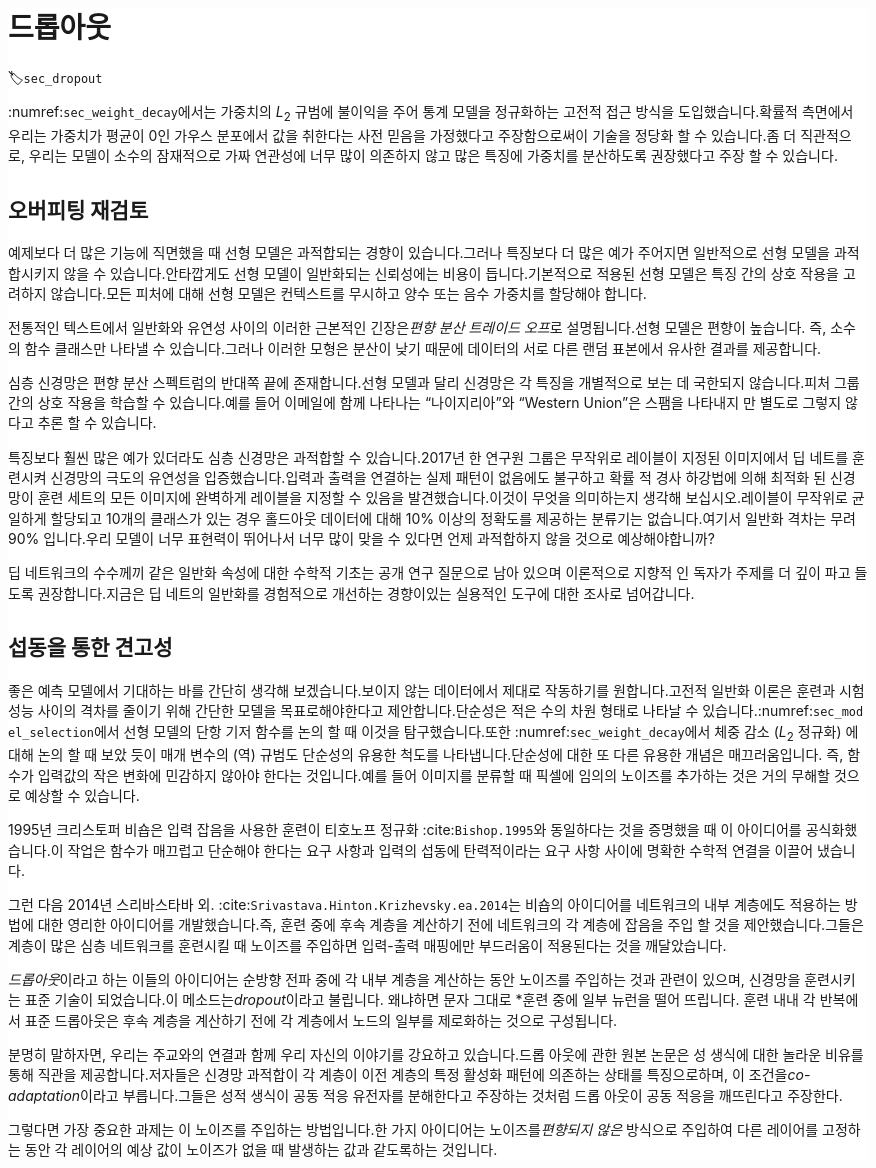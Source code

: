 # 드롭아웃
:label:`sec_dropout`

:numref:`sec_weight_decay`에서는 가중치의 $L_2$ 규범에 불이익을 주어 통계 모델을 정규화하는 고전적 접근 방식을 도입했습니다.확률적 측면에서 우리는 가중치가 평균이 0인 가우스 분포에서 값을 취한다는 사전 믿음을 가정했다고 주장함으로써이 기술을 정당화 할 수 있습니다.좀 더 직관적으로, 우리는 모델이 소수의 잠재적으로 가짜 연관성에 너무 많이 의존하지 않고 많은 특징에 가중치를 분산하도록 권장했다고 주장 할 수 있습니다. 

## 오버피팅 재검토

예제보다 더 많은 기능에 직면했을 때 선형 모델은 과적합되는 경향이 있습니다.그러나 특징보다 더 많은 예가 주어지면 일반적으로 선형 모델을 과적합시키지 않을 수 있습니다.안타깝게도 선형 모델이 일반화되는 신뢰성에는 비용이 듭니다.기본적으로 적용된 선형 모델은 특징 간의 상호 작용을 고려하지 않습니다.모든 피처에 대해 선형 모델은 컨텍스트를 무시하고 양수 또는 음수 가중치를 할당해야 합니다. 

전통적인 텍스트에서 일반화와 유연성 사이의 이러한 근본적인 긴장은*편향 분산 트레이드 오프*로 설명됩니다.선형 모델은 편향이 높습니다. 즉, 소수의 함수 클래스만 나타낼 수 있습니다.그러나 이러한 모형은 분산이 낮기 때문에 데이터의 서로 다른 랜덤 표본에서 유사한 결과를 제공합니다. 

심층 신경망은 편향 분산 스펙트럼의 반대쪽 끝에 존재합니다.선형 모델과 달리 신경망은 각 특징을 개별적으로 보는 데 국한되지 않습니다.피처 그룹 간의 상호 작용을 학습할 수 있습니다.예를 들어 이메일에 함께 나타나는 “나이지리아”와 “Western Union”은 스팸을 나타내지 만 별도로 그렇지 않다고 추론 할 수 있습니다. 

특징보다 훨씬 많은 예가 있더라도 심층 신경망은 과적합할 수 있습니다.2017년 한 연구원 그룹은 무작위로 레이블이 지정된 이미지에서 딥 네트를 훈련시켜 신경망의 극도의 유연성을 입증했습니다.입력과 출력을 연결하는 실제 패턴이 없음에도 불구하고 확률 적 경사 하강법에 의해 최적화 된 신경망이 훈련 세트의 모든 이미지에 완벽하게 레이블을 지정할 수 있음을 발견했습니다.이것이 무엇을 의미하는지 생각해 보십시오.레이블이 무작위로 균일하게 할당되고 10개의 클래스가 있는 경우 홀드아웃 데이터에 대해 10% 이상의 정확도를 제공하는 분류기는 없습니다.여기서 일반화 격차는 무려 90% 입니다.우리 모델이 너무 표현력이 뛰어나서 너무 많이 맞을 수 있다면 언제 과적합하지 않을 것으로 예상해야합니까? 

딥 네트워크의 수수께끼 같은 일반화 속성에 대한 수학적 기초는 공개 연구 질문으로 남아 있으며 이론적으로 지향적 인 독자가 주제를 더 깊이 파고 들도록 권장합니다.지금은 딥 네트의 일반화를 경험적으로 개선하는 경향이있는 실용적인 도구에 대한 조사로 넘어갑니다. 

## 섭동을 통한 견고성

좋은 예측 모델에서 기대하는 바를 간단히 생각해 보겠습니다.보이지 않는 데이터에서 제대로 작동하기를 원합니다.고전적 일반화 이론은 훈련과 시험 성능 사이의 격차를 줄이기 위해 간단한 모델을 목표로해야한다고 제안합니다.단순성은 적은 수의 차원 형태로 나타날 수 있습니다.:numref:`sec_model_selection`에서 선형 모델의 단항 기저 함수를 논의 할 때 이것을 탐구했습니다.또한 :numref:`sec_weight_decay`에서 체중 감소 ($L_2$ 정규화) 에 대해 논의 할 때 보았 듯이 매개 변수의 (역) 규범도 단순성의 유용한 척도를 나타냅니다.단순성에 대한 또 다른 유용한 개념은 매끄러움입니다. 즉, 함수가 입력값의 작은 변화에 민감하지 않아야 한다는 것입니다.예를 들어 이미지를 분류할 때 픽셀에 임의의 노이즈를 추가하는 것은 거의 무해할 것으로 예상할 수 있습니다. 

1995년 크리스토퍼 비숍은 입력 잡음을 사용한 훈련이 티호노프 정규화 :cite:`Bishop.1995`와 동일하다는 것을 증명했을 때 이 아이디어를 공식화했습니다.이 작업은 함수가 매끄럽고 단순해야 한다는 요구 사항과 입력의 섭동에 탄력적이라는 요구 사항 사이에 명확한 수학적 연결을 이끌어 냈습니다. 

그런 다음 2014년 스리바스타바 외. :cite:`Srivastava.Hinton.Krizhevsky.ea.2014`는 비숍의 아이디어를 네트워크의 내부 계층에도 적용하는 방법에 대한 영리한 아이디어를 개발했습니다.즉, 훈련 중에 후속 계층을 계산하기 전에 네트워크의 각 계층에 잡음을 주입 할 것을 제안했습니다.그들은 계층이 많은 심층 네트워크를 훈련시킬 때 노이즈를 주입하면 입력-출력 매핑에만 부드러움이 적용된다는 것을 깨달았습니다. 

*드롭아웃*이라고 하는 이들의 아이디어는 순방향 전파 중에 각 내부 계층을 계산하는 동안 노이즈를 주입하는 것과 관련이 있으며, 신경망을 훈련시키는 표준 기술이 되었습니다.이 메소드는*dropout*이라고 불립니다. 왜냐하면 문자 그대로
*훈련 중에 일부 뉴런을 떨어 뜨립니다.
훈련 내내 각 반복에서 표준 드롭아웃은 후속 계층을 계산하기 전에 각 계층에서 노드의 일부를 제로화하는 것으로 구성됩니다. 

분명히 말하자면, 우리는 주교와의 연결과 함께 우리 자신의 이야기를 강요하고 있습니다.드롭 아웃에 관한 원본 논문은 성 생식에 대한 놀라운 비유를 통해 직관을 제공합니다.저자들은 신경망 과적합이 각 계층이 이전 계층의 특정 활성화 패턴에 의존하는 상태를 특징으로하며, 이 조건을*co-adaptation*이라고 부릅니다.그들은 성적 생식이 공동 적응 유전자를 분해한다고 주장하는 것처럼 드롭 아웃이 공동 적응을 깨뜨린다고 주장한다. 

그렇다면 가장 중요한 과제는 이 노이즈를 주입하는 방법입니다.한 가지 아이디어는 노이즈를*편향되지 않은* 방식으로 주입하여 다른 레이어를 고정하는 동안 각 레이어의 예상 값이 노이즈가 없을 때 발생하는 값과 같도록하는 것입니다. 
